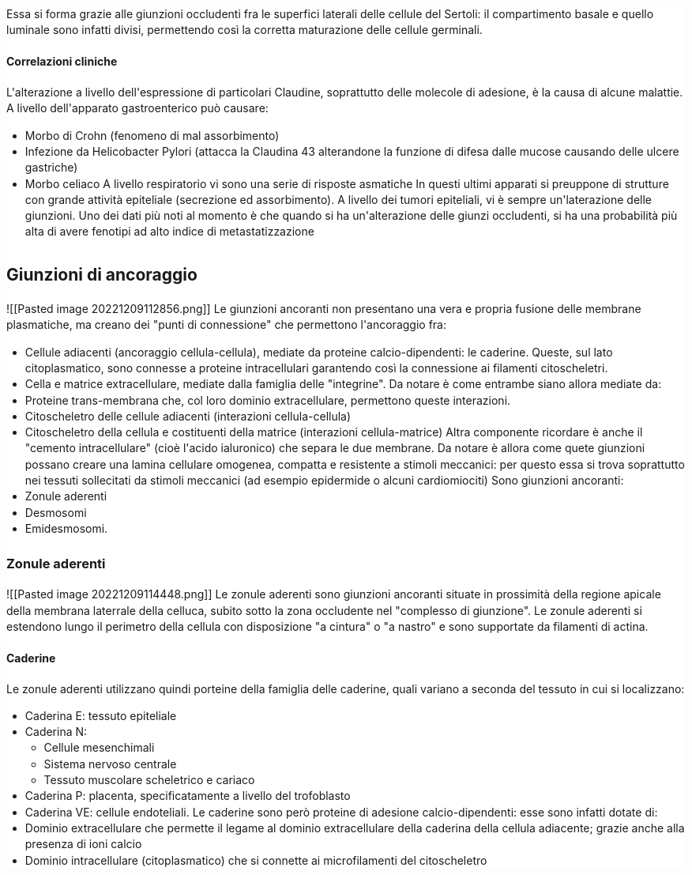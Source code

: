 Essa si forma grazie alle giunzioni occludenti fra le superfici laterali delle cellule del Sertoli: il compartimento basale e quello luminale sono infatti divisi, permettendo così la corretta maturazione delle cellule germinali. 
#### Correlazioni cliniche
L'alterazione a livello dell'espressione di particolari Claudine, soprattutto delle molecole di adesione, è la causa di alcune malattie. 
A livello dell'apparato gastroenterico può causare:
- Morbo di Crohn (fenomeno di mal assorbimento)
- Infezione da Helicobacter Pylori (attacca la Claudina 43 alterandone la funzione di difesa dalle mucose causando delle ulcere gastriche)
- Morbo celiaco
A livello respiratorio vi sono una serie di risposte asmatiche
In questi ultimi apparati si preuppone di strutture con grande attività epiteliale (secrezione ed assorbimento). 
A livello dei tumori epiteliali, vi è sempre un'laterazione delle giunzioni. 
Uno dei dati più noti al momento è che quando si ha un'alterazione delle giunzi occludenti, si ha una probabilità più alta di avere fenotipi ad alto indice di metastatizzazione
## Giunzioni di ancoraggio
![[Pasted image 20221209112856.png]]
Le giunzioni ancoranti non presentano una vera e propria fusione delle membrane plasmatiche, ma creano dei "punti di connessione" che permettono l'ancoraggio fra:
- Cellule adiacenti (ancoraggio cellula-cellula), mediate da proteine calcio-dipendenti: le caderine.
  Queste, sul lato citoplasmatico, sono connesse a proteine intracellulari garantendo così la connessione ai filamenti citoscheletri. 
- Cella e matrice extracellulare, mediate dalla famiglia delle "integrine". 
Da notare è come entrambe siano allora mediate da:
- Proteine trans-membrana che, col loro dominio extracellulare, permettono queste interazioni. 
- Citoscheletro delle cellule adiacenti (interazioni cellula-cellula)
- Citoscheletro della cellula e costituenti della matrice (interazioni cellula-matrice)
Altra componente ricordare è anche il "cemento intracellulare" (cioè l'acido ialuronico) che separa le due membrane. 
Da notare è allora come quete giunzioni possano creare una lamina cellulare omogenea, compatta e resistente a stimoli meccanici: per questo essa si trova soprattutto nei tessuti sollecitati da stimoli meccanici (ad esempio epidermide o alcuni cardiomiociti)
Sono giunzioni ancoranti:
- Zonule aderenti
- Desmosomi
- Emidesmosomi. 
### Zonule aderenti
![[Pasted image 20221209114448.png]]
Le zonule aderenti sono giunzioni ancoranti situate in prossimità della regione apicale della membrana laterrale della celluca, subito sotto la zona occludente nel "complesso di giunzione". 
Le zonule aderenti si estendono lungo il perimetro della cellula con disposizione "a cintura" o "a nastro" e sono supportate da filamenti di actina. 
#### Caderine 
Le zonule aderenti utilizzano quindi porteine della famiglia delle caderine, quali variano a seconda del tessuto in cui si localizzano:
- Caderina E: tessuto epiteliale
- Caderina N: 
	- Cellule mesenchimali
	- Sistema nervoso centrale
	- Tessuto muscolare scheletrico e cariaco
- Caderina P: placenta, specificatamente a livello del trofoblasto
- Caderina VE: cellule endoteliali. 
Le caderine sono però proteine di adesione calcio-dipendenti: esse sono infatti dotate di:
- Dominio extracellulare che permette il legame al dominio extracellulare della caderina della cellula adiacente; grazie anche alla presenza di ioni calcio
- Dominio intracellulare (citoplasmatico) che si connette ai microfilamenti del citoscheletro